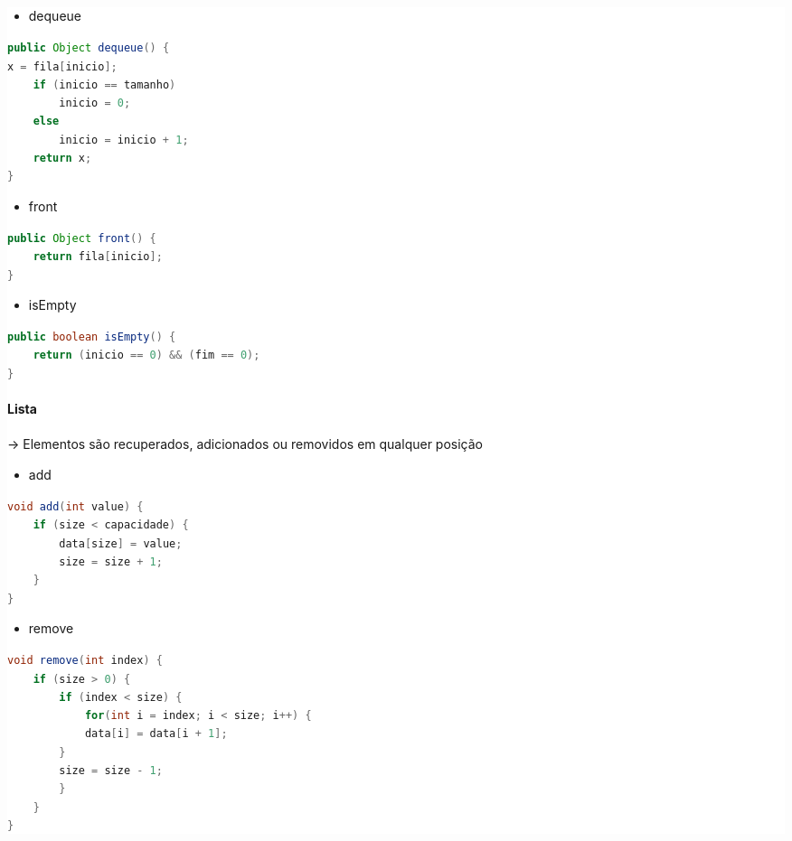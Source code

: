 * dequeue

```java
public Object dequeue() {
x = fila[inicio];
	if (inicio == tamanho)
		inicio = 0;
	else
		inicio = inicio + 1;
	return x;
}
```

* front

```java
public Object front() {
	return fila[inicio];
}
```

* isEmpty

```java
public boolean isEmpty() {
    return (inicio == 0) && (fim == 0);
}
```



#### Lista

&rarr; Elementos são recuperados, adicionados ou removidos em qualquer posição

* add

```java
void add(int value) {
	if (size < capacidade) {
		data[size] = value;
		size = size + 1;
	}
}
```

* remove

```java
void remove(int index) {
	if (size > 0) {
		if (index < size) {
			for(int i = index; i < size; i++) {
			data[i] = data[i + 1];
		}
		size = size - 1;
		}
	}
}
```
